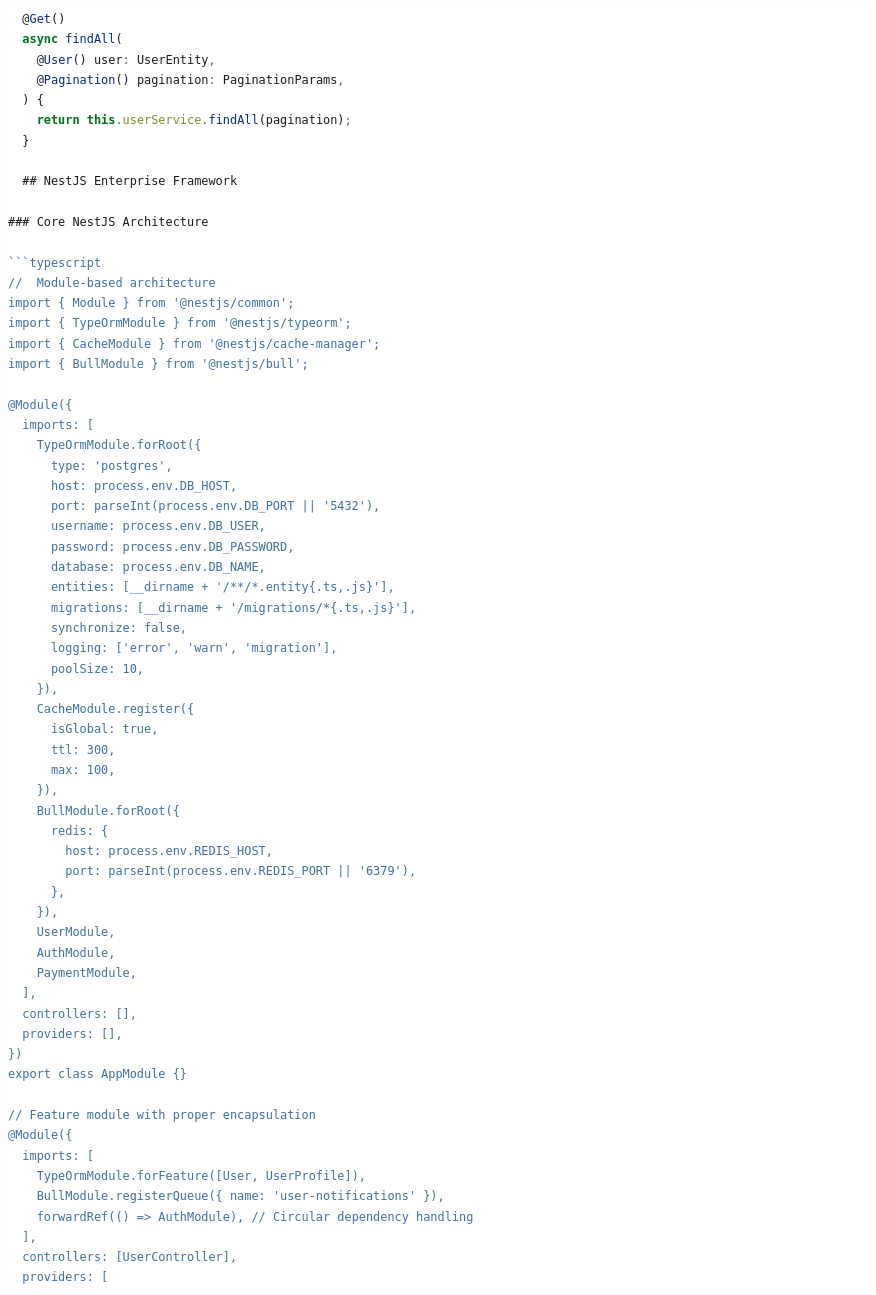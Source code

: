 ````typescript
  @Get()
  async findAll(
    @User() user: UserEntity,
    @Pagination() pagination: PaginationParams,
  ) {
    return this.userService.findAll(pagination);
  }

  ## NestJS Enterprise Framework

### Core NestJS Architecture

```typescript
//  Module-based architecture
import { Module } from '@nestjs/common';
import { TypeOrmModule } from '@nestjs/typeorm';
import { CacheModule } from '@nestjs/cache-manager';
import { BullModule } from '@nestjs/bull';

@Module({
  imports: [
    TypeOrmModule.forRoot({
      type: 'postgres',
      host: process.env.DB_HOST,
      port: parseInt(process.env.DB_PORT || '5432'),
      username: process.env.DB_USER,
      password: process.env.DB_PASSWORD,
      database: process.env.DB_NAME,
      entities: [__dirname + '/**/*.entity{.ts,.js}'],
      migrations: [__dirname + '/migrations/*{.ts,.js}'],
      synchronize: false,
      logging: ['error', 'warn', 'migration'],
      poolSize: 10,
    }),
    CacheModule.register({
      isGlobal: true,
      ttl: 300,
      max: 100,
    }),
    BullModule.forRoot({
      redis: {
        host: process.env.REDIS_HOST,
        port: parseInt(process.env.REDIS_PORT || '6379'),
      },
    }),
    UserModule,
    AuthModule,
    PaymentModule,
  ],
  controllers: [],
  providers: [],
})
export class AppModule {}

// Feature module with proper encapsulation
@Module({
  imports: [
    TypeOrmModule.forFeature([User, UserProfile]),
    BullModule.registerQueue({ name: 'user-notifications' }),
    forwardRef(() => AuthModule), // Circular dependency handling
  ],
  controllers: [UserController],
  providers: [
````